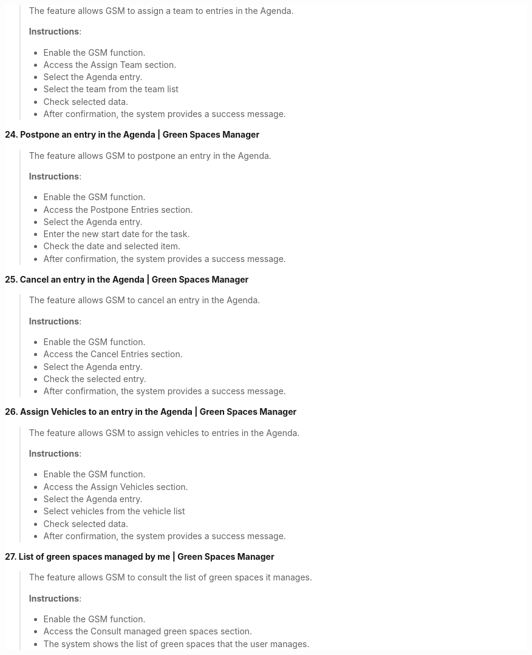 > The feature allows GSM to assign a team to entries in the Agenda.
>
> **Instructions**:
>
> - Enable the GSM function.
> - Access the Assign Team section.
> - Select the Agenda entry.
> - Select the team from the team list
> - Check selected data.
> - After confirmation, the system provides a success message.

**24. Postpone an entry in the Agenda | Green Spaces Manager**

> The feature allows GSM to postpone an entry in the Agenda.
>
> **Instructions**:
>
> - Enable the GSM function.
> - Access the Postpone Entries section.
> - Select the Agenda entry.
> - Enter the new start date for the task.
> - Check the date and selected item.
> - After confirmation, the system provides a success message.

**25. Cancel an entry in the Agenda | Green Spaces Manager**

> The feature allows GSM to cancel an entry in the Agenda.
>
> **Instructions**:
>
> - Enable the GSM function.
> - Access the Cancel Entries section.
> - Select the Agenda entry.
> - Check the selected entry.
> - After confirmation, the system provides a success message.

**26. Assign Vehicles to an entry in the Agenda | Green Spaces Manager**

> The feature allows GSM to assign vehicles to entries in the Agenda.
>
> **Instructions**:
>
> - Enable the GSM function.
> - Access the Assign Vehicles section.
> - Select the Agenda entry.
> - Select vehicles from the vehicle list
> - Check selected data.
> - After confirmation, the system provides a success message.

**27. List of green spaces managed by me | Green Spaces Manager**

> The feature allows GSM to consult the list of green spaces it manages.
>
> **Instructions**:
>
> - Enable the GSM function.
> - Access the Consult managed green spaces section.
> - The system shows the list of green spaces that the user manages.
